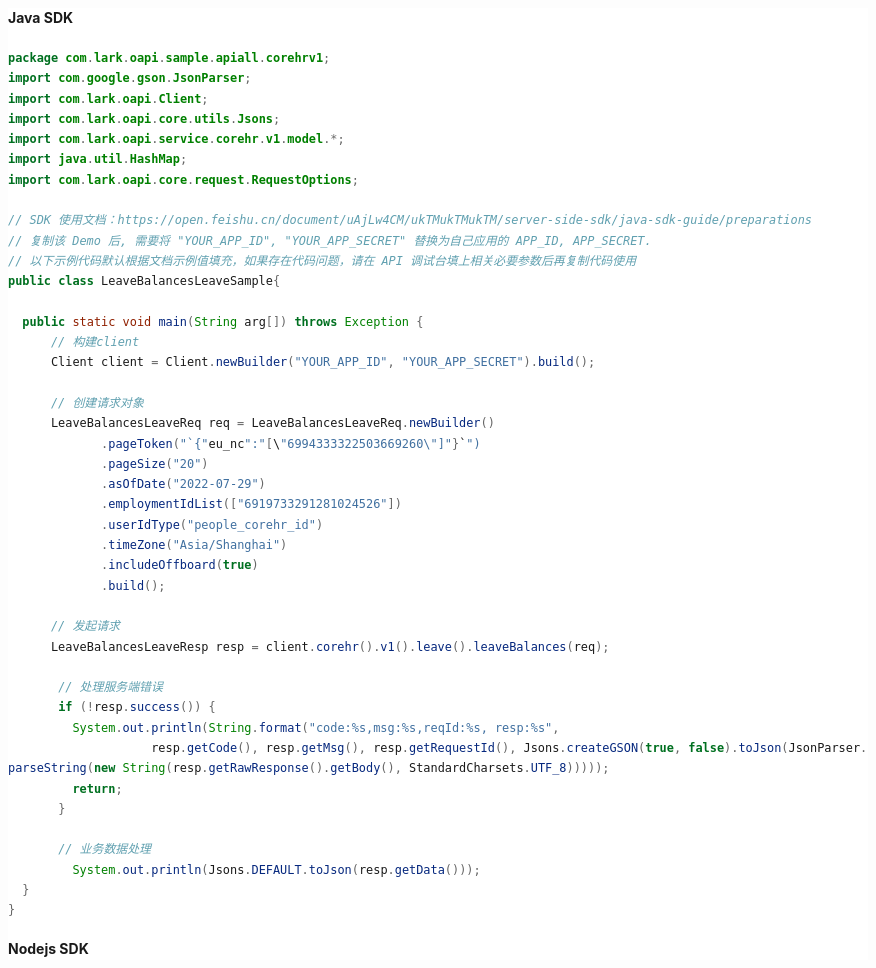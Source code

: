 #### Java SDK

```java
package com.lark.oapi.sample.apiall.corehrv1;
import com.google.gson.JsonParser;
import com.lark.oapi.Client;
import com.lark.oapi.core.utils.Jsons;
import com.lark.oapi.service.corehr.v1.model.*;
import java.util.HashMap;
import com.lark.oapi.core.request.RequestOptions;

// SDK 使用文档：https://open.feishu.cn/document/uAjLw4CM/ukTMukTMukTM/server-side-sdk/java-sdk-guide/preparations
// 复制该 Demo 后, 需要将 "YOUR_APP_ID", "YOUR_APP_SECRET" 替换为自己应用的 APP_ID, APP_SECRET.
// 以下示例代码默认根据文档示例值填充，如果存在代码问题，请在 API 调试台填上相关必要参数后再复制代码使用
public class LeaveBalancesLeaveSample{

  public static void main(String arg[]) throws Exception {
      // 构建client
      Client client = Client.newBuilder("YOUR_APP_ID", "YOUR_APP_SECRET").build();

      // 创建请求对象
      LeaveBalancesLeaveReq req = LeaveBalancesLeaveReq.newBuilder()
             .pageToken("`{"eu_nc":"[\"6994333322503669260\"]"}`")
             .pageSize("20")
             .asOfDate("2022-07-29")
             .employmentIdList(["6919733291281024526"])
             .userIdType("people_corehr_id")
             .timeZone("Asia/Shanghai")
             .includeOffboard(true)
             .build();

      // 发起请求
      LeaveBalancesLeaveResp resp = client.corehr().v1().leave().leaveBalances(req);

       // 处理服务端错误
       if (!resp.success()) {
         System.out.println(String.format("code:%s,msg:%s,reqId:%s, resp:%s",
                    resp.getCode(), resp.getMsg(), resp.getRequestId(), Jsons.createGSON(true, false).toJson(JsonParser.parseString(new String(resp.getRawResponse().getBody(), StandardCharsets.UTF_8)))));
         return;
       }

       // 业务数据处理
         System.out.println(Jsons.DEFAULT.toJson(resp.getData()));
  }
}

```

#### Nodejs SDK
